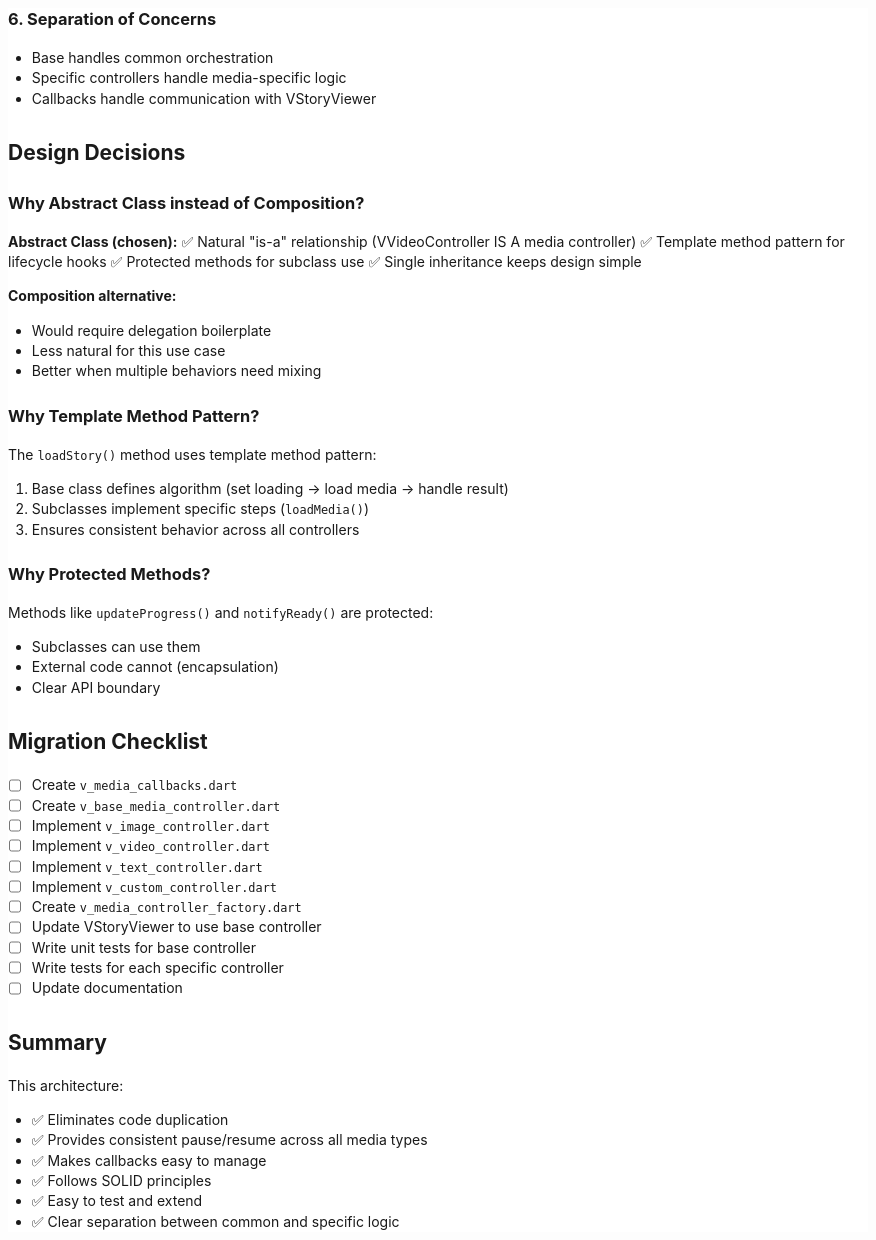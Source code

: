### 6. **Separation of Concerns**
- Base handles common orchestration
- Specific controllers handle media-specific logic
- Callbacks handle communication with VStoryViewer

## Design Decisions

### Why Abstract Class instead of Composition?

**Abstract Class (chosen):**
✅ Natural "is-a" relationship (VVideoController IS A media controller)
✅ Template method pattern for lifecycle hooks
✅ Protected methods for subclass use
✅ Single inheritance keeps design simple

**Composition alternative:**
- Would require delegation boilerplate
- Less natural for this use case
- Better when multiple behaviors need mixing

### Why Template Method Pattern?

The `loadStory()` method uses template method pattern:
1. Base class defines algorithm (set loading → load media → handle result)
2. Subclasses implement specific steps (`loadMedia()`)
3. Ensures consistent behavior across all controllers

### Why Protected Methods?

Methods like `updateProgress()` and `notifyReady()` are protected:
- Subclasses can use them
- External code cannot (encapsulation)
- Clear API boundary

## Migration Checklist

- [ ] Create `v_media_callbacks.dart`
- [ ] Create `v_base_media_controller.dart`
- [ ] Implement `v_image_controller.dart`
- [ ] Implement `v_video_controller.dart`
- [ ] Implement `v_text_controller.dart`
- [ ] Implement `v_custom_controller.dart`
- [ ] Create `v_media_controller_factory.dart`
- [ ] Update VStoryViewer to use base controller
- [ ] Write unit tests for base controller
- [ ] Write tests for each specific controller
- [ ] Update documentation

## Summary

This architecture:
- ✅ Eliminates code duplication
- ✅ Provides consistent pause/resume across all media types
- ✅ Makes callbacks easy to manage
- ✅ Follows SOLID principles
- ✅ Easy to test and extend
- ✅ Clear separation between common and specific logic
